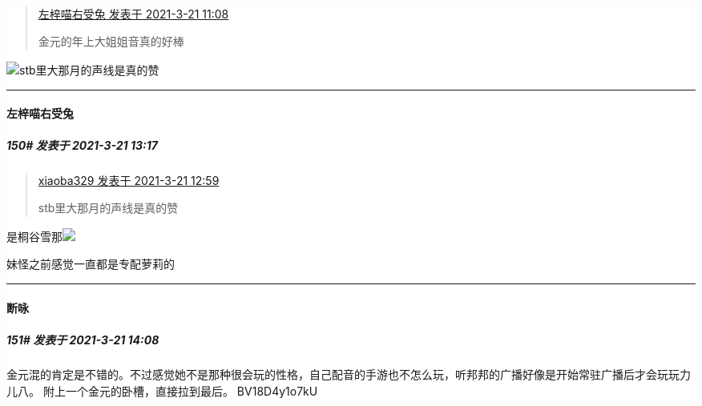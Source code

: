 
<blockquote><a href="httphttps://bbs.saraba1st.com/2b/forum.php?mod=redirect&amp;goto=findpost&amp;pid=50689854&amp;ptid=1993694" target="_blank">左梓喵右受兔 发表于 2021-3-21 11:08</a>

金元的年上大姐姐音真的好棒</blockquote>
<img src="https://static.saraba1st.com/image/smiley/face2017/009.gif" referrerpolicy="no-referrer">stb里大那月的声线是真的赞


-----

####  左梓喵右受兔  
##### 150#       发表于 2021-3-21 13:17


<blockquote><a href="httphttps://bbs.saraba1st.com/2b/forum.php?mod=redirect&amp;goto=findpost&amp;pid=50690601&amp;ptid=1993694" target="_blank">xiaoba329 发表于 2021-3-21 12:59</a>

stb里大那月的声线是真的赞</blockquote>
是桐谷雪那<img src="https://static.saraba1st.com/image/smiley/face2017/045.png" referrerpolicy="no-referrer">


妹怪之前感觉一直都是专配萝莉的


-----

####  断咏  
##### 151#       发表于 2021-3-21 14:08


金元混的肯定是不错的。不过感觉她不是那种很会玩的性格，自己配音的手游也不怎么玩，听邦邦的广播好像是开始常驻广播后才会玩玩力儿八。
附上一个金元的卧槽，直接拉到最后。
BV18D4y1o7kU


                                            